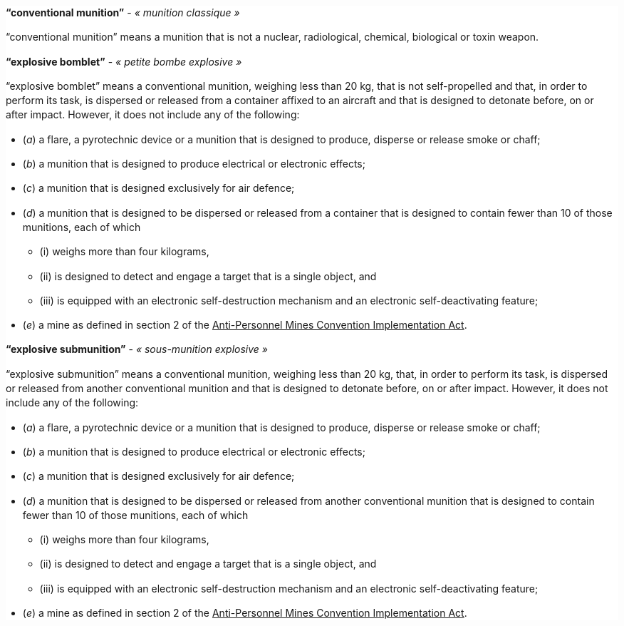 **“conventional munition”** - _« munition classique »_

    

“conventional munition” means a munition that is not a nuclear, radiological, chemical, biological or toxin weapon.

**“explosive bomblet”** - _« petite bombe explosive »_

    

“explosive bomblet” means a conventional munition, weighing less than 20 kg, that is not self-propelled and that, in order to perform its task, is dispersed or released from a container affixed to an aircraft and that is designed to detonate before, on or after impact. However, it does not include any of the following:

  * (_a_) a flare, a pyrotechnic device or a munition that is designed to produce, disperse or release smoke or chaff;

  * (_b_) a munition that is designed to produce electrical or electronic effects;

  * (_c_) a munition that is designed exclusively for air defence;

  * (_d_) a munition that is designed to be dispersed or released from a container that is designed to contain fewer than 10 of those munitions, each of which

    * (i) weighs more than four kilograms,

    * (ii) is designed to detect and engage a target that is a single object, and

    * (iii) is equipped with an electronic self-destruction mechanism and an electronic self-deactivating feature;

  * (_e_) a mine as defined in section 2 of the [Anti-Personnel Mines Convention Implementation Act](/canada/eng/acts/A/A-11.5.md).

**“explosive submunition”** - _« sous-munition explosive »_

    

“explosive submunition” means a conventional munition, weighing less than 20 kg, that, in order to perform its task, is dispersed or released from another conventional munition and that is designed to detonate before, on or after impact. However, it does not include any of the following:

  * (_a_) a flare, a pyrotechnic device or a munition that is designed to produce, disperse or release smoke or chaff;

  * (_b_) a munition that is designed to produce electrical or electronic effects;

  * (_c_) a munition that is designed exclusively for air defence;

  * (_d_) a munition that is designed to be dispersed or released from another conventional munition that is designed to contain fewer than 10 of those munitions, each of which

    * (i) weighs more than four kilograms,

    * (ii) is designed to detect and engage a target that is a single object, and

    * (iii) is equipped with an electronic self-destruction mechanism and an electronic self-deactivating feature;

  * (_e_) a mine as defined in section 2 of the [Anti-Personnel Mines Convention Implementation Act](/canada/eng/acts/A/A-11.5.md).
